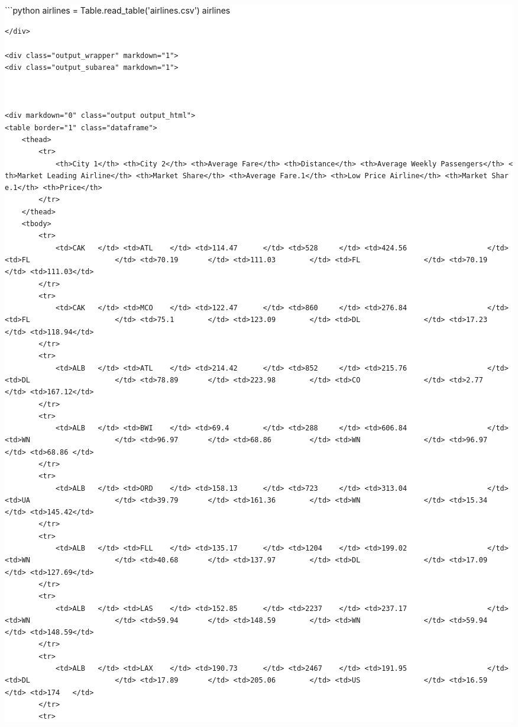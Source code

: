 

<div markdown="1" class="cell code_cell">
<div class="input_area" markdown="1">
```python
airlines = Table.read_table('airlines.csv')
airlines

```
</div>

<div class="output_wrapper" markdown="1">
<div class="output_subarea" markdown="1">



<div markdown="0" class="output output_html">
<table border="1" class="dataframe">
    <thead>
        <tr>
            <th>City 1</th> <th>City 2</th> <th>Average Fare</th> <th>Distance</th> <th>Average Weekly Passengers</th> <th>Market Leading Airline</th> <th>Market Share</th> <th>Average Fare.1</th> <th>Low Price Airline</th> <th>Market Share.1</th> <th>Price</th>
        </tr>
    </thead>
    <tbody>
        <tr>
            <td>CAK   </td> <td>ATL    </td> <td>114.47      </td> <td>528     </td> <td>424.56                   </td> <td>FL                    </td> <td>70.19       </td> <td>111.03        </td> <td>FL               </td> <td>70.19         </td> <td>111.03</td>
        </tr>
        <tr>
            <td>CAK   </td> <td>MCO    </td> <td>122.47      </td> <td>860     </td> <td>276.84                   </td> <td>FL                    </td> <td>75.1        </td> <td>123.09        </td> <td>DL               </td> <td>17.23         </td> <td>118.94</td>
        </tr>
        <tr>
            <td>ALB   </td> <td>ATL    </td> <td>214.42      </td> <td>852     </td> <td>215.76                   </td> <td>DL                    </td> <td>78.89       </td> <td>223.98        </td> <td>CO               </td> <td>2.77          </td> <td>167.12</td>
        </tr>
        <tr>
            <td>ALB   </td> <td>BWI    </td> <td>69.4        </td> <td>288     </td> <td>606.84                   </td> <td>WN                    </td> <td>96.97       </td> <td>68.86         </td> <td>WN               </td> <td>96.97         </td> <td>68.86 </td>
        </tr>
        <tr>
            <td>ALB   </td> <td>ORD    </td> <td>158.13      </td> <td>723     </td> <td>313.04                   </td> <td>UA                    </td> <td>39.79       </td> <td>161.36        </td> <td>WN               </td> <td>15.34         </td> <td>145.42</td>
        </tr>
        <tr>
            <td>ALB   </td> <td>FLL    </td> <td>135.17      </td> <td>1204    </td> <td>199.02                   </td> <td>WN                    </td> <td>40.68       </td> <td>137.97        </td> <td>DL               </td> <td>17.09         </td> <td>127.69</td>
        </tr>
        <tr>
            <td>ALB   </td> <td>LAS    </td> <td>152.85      </td> <td>2237    </td> <td>237.17                   </td> <td>WN                    </td> <td>59.94       </td> <td>148.59        </td> <td>WN               </td> <td>59.94         </td> <td>148.59</td>
        </tr>
        <tr>
            <td>ALB   </td> <td>LAX    </td> <td>190.73      </td> <td>2467    </td> <td>191.95                   </td> <td>DL                    </td> <td>17.89       </td> <td>205.06        </td> <td>US               </td> <td>16.59         </td> <td>174   </td>
        </tr>
        <tr>